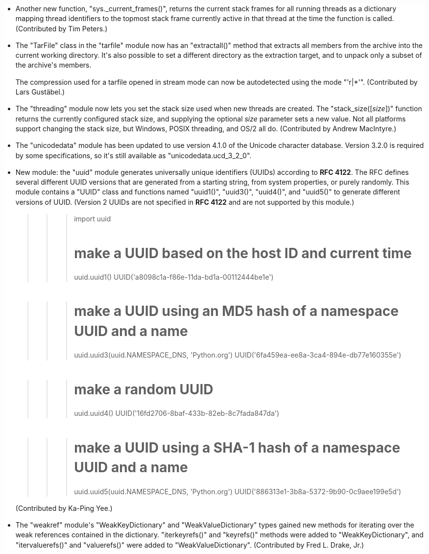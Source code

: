 * Another new function, "sys._current_frames()", returns the current
  stack frames for all running threads as a dictionary mapping thread
  identifiers to the topmost stack frame currently active in that
  thread at the time the function is called.  (Contributed by Tim
  Peters.)

* The "TarFile" class in the "tarfile" module now has an
  "extractall()" method that extracts all members from the archive
  into the current working directory.  It's also possible to set a
  different directory as the extraction target, and to unpack only a
  subset of the archive's members.

  The compression used for a tarfile opened in stream mode can now be
  autodetected using the mode "'r|*'". (Contributed by Lars Gustäbel.)

* The "threading" module now lets you set the stack size used when
  new threads are created. The "stack_size([*size*])" function returns
  the currently configured stack size, and supplying the optional
  *size* parameter sets a new value.  Not all platforms support
  changing the stack size, but Windows, POSIX threading, and OS/2 all
  do. (Contributed by Andrew MacIntyre.)

* The "unicodedata" module has been updated to use version 4.1.0 of
  the Unicode character database.  Version 3.2.0 is required  by some
  specifications, so it's still available as  "unicodedata.ucd_3_2_0".

* New module: the  "uuid" module generates  universally unique
  identifiers (UUIDs) according to **RFC 4122**.  The RFC defines
  several different UUID versions that are generated from a starting
  string, from system properties, or purely randomly.  This module
  contains a "UUID" class and  functions named "uuid1()", "uuid3()",
  "uuid4()",  and  "uuid5()" to generate different versions of UUID.
  (Version 2 UUIDs  are not specified in **RFC 4122** and are not
  supported by this module.)

     >>> import uuid
     >>> # make a UUID based on the host ID and current time
     >>> uuid.uuid1()
     UUID('a8098c1a-f86e-11da-bd1a-00112444be1e')

     >>> # make a UUID using an MD5 hash of a namespace UUID and a name
     >>> uuid.uuid3(uuid.NAMESPACE_DNS, 'Python.org')
     UUID('6fa459ea-ee8a-3ca4-894e-db77e160355e')

     >>> # make a random UUID
     >>> uuid.uuid4()
     UUID('16fd2706-8baf-433b-82eb-8c7fada847da')

     >>> # make a UUID using a SHA-1 hash of a namespace UUID and a name
     >>> uuid.uuid5(uuid.NAMESPACE_DNS, 'Python.org')
     UUID('886313e1-3b8a-5372-9b90-0c9aee199e5d')

  (Contributed by Ka-Ping Yee.)

* The "weakref" module's "WeakKeyDictionary" and
  "WeakValueDictionary" types gained new methods for iterating over
  the weak references contained in the dictionary.  "iterkeyrefs()"
  and "keyrefs()" methods were added to "WeakKeyDictionary", and
  "itervaluerefs()" and "valuerefs()" were added to
  "WeakValueDictionary".  (Contributed by Fred L. Drake, Jr.)
